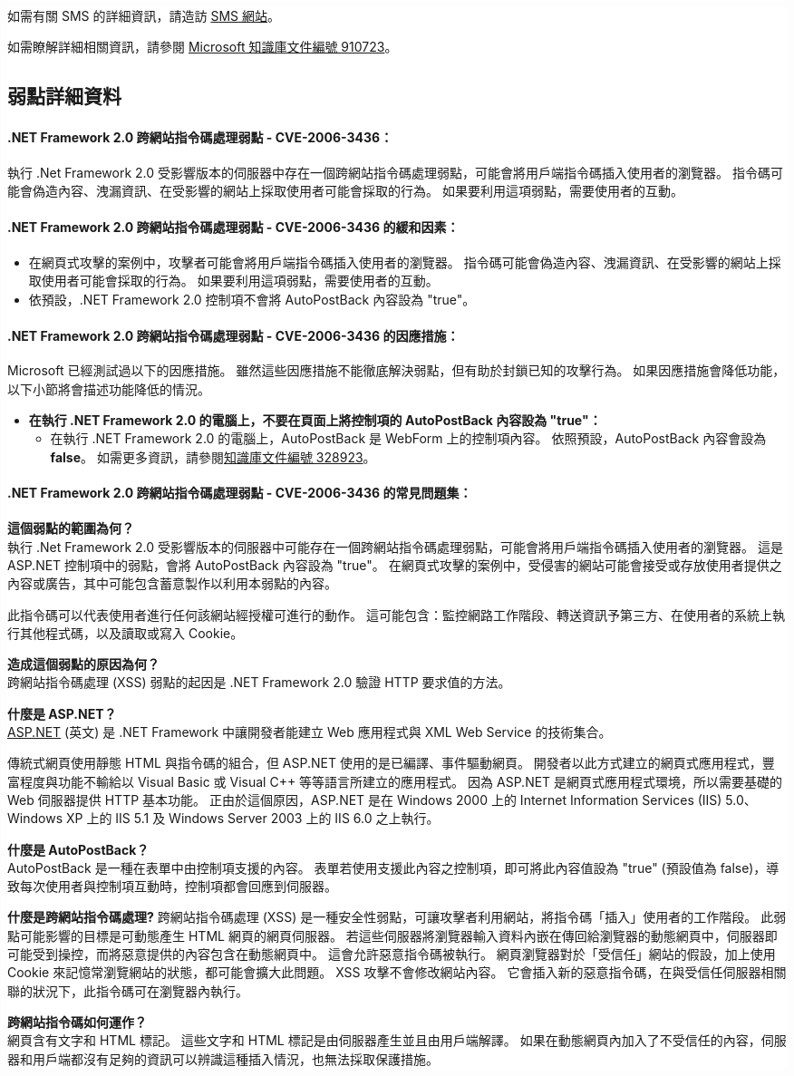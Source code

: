 如需有關 SMS 的詳細資訊，請造訪 [SMS 網站](http://www.microsoft.com/taiwan/smserver/)。

如需瞭解詳細相關資訊，請參閱 [Microsoft 知識庫文件編號 910723](http://support.microsoft.com/kb/910723)。

弱點詳細資料
------------

<span></span>
#### .NET Framework 2.0 跨網站指令碼處理弱點 - CVE-2006-3436：

執行 .Net Framework 2.0 受影響版本的伺服器中存在一個跨網站指令碼處理弱點，可能會將用戶端指令碼插入使用者的瀏覽器。 指令碼可能會偽造內容、洩漏資訊、在受影響的網站上採取使用者可能會採取的行為。 如果要利用這項弱點，需要使用者的互動。

#### .NET Framework 2.0 跨網站指令碼處理弱點 - CVE-2006-3436 的緩和因素：

-   在網頁式攻擊的案例中，攻擊者可能會將用戶端指令碼插入使用者的瀏覽器。 指令碼可能會偽造內容、洩漏資訊、在受影響的網站上採取使用者可能會採取的行為。 如果要利用這項弱點，需要使用者的互動。
-   依預設，.NET Framework 2.0 控制項不會將 AutoPostBack 內容設為 "true"。

#### .NET Framework 2.0 跨網站指令碼處理弱點 - CVE-2006-3436 的因應措施：

Microsoft 已經測試過以下的因應措施。 雖然這些因應措施不能徹底解決弱點，但有助於封鎖已知的攻擊行為。 如果因應措施會降低功能，以下小節將會描述功能降低的情況。

-   **在執行 .NET Framework 2.0 的電腦上，不要在頁面上將控制項的 AutoPostBack 內容設為 "true"：**
    -   在執行 .NET Framework 2.0 的電腦上，AutoPostBack 是 WebForm 上的控制項內容。 依照預設，AutoPostBack 內容會設為 **false**。 如需更多資訊，請參閱[知識庫文件編號 328923](http://support.microsoft.com/?id=328923)。

#### .NET Framework 2.0 跨網站指令碼處理弱點 - CVE-2006-3436 的常見問題集：

**這個弱點的範圍為何？**  
執行 .Net Framework 2.0 受影響版本的伺服器中可能存在一個跨網站指令碼處理弱點，可能會將用戶端指令碼插入使用者的瀏覽器。 這是 ASP.NET 控制項中的弱點，會將 AutoPostBack 內容設為 "true"。 在網頁式攻擊的案例中，受侵害的網站可能會接受或存放使用者提供之內容或廣告，其中可能包含蓄意製作以利用本弱點的內容。

此指令碼可以代表使用者進行任何該網站經授權可進行的動作。 這可能包含：監控網路工作階段、轉送資訊予第三方、在使用者的系統上執行其他程式碼，以及讀取或寫入 Cookie。

**造成這個弱點的原因為何？**  
跨網站指令碼處理 (XSS) 弱點的起因是 .NET Framework 2.0 驗證 HTTP 要求值的方法。

**什麼是 ASP.NET？**  
[ASP.NET](http://www.asp.net/) (英文) 是 .NET Framework 中讓開發者能建立 Web 應用程式與 XML Web Service 的技術集合。

傳統式網頁使用靜態 HTML 與指令碼的組合，但 ASP.NET 使用的是已編譯、事件驅動網頁。 開發者以此方式建立的網頁式應用程式，豐富程度與功能不輸給以 Visual Basic 或 Visual C++ 等等語言所建立的應用程式。 因為 ASP.NET 是網頁式應用程式環境，所以需要基礎的 Web 伺服器提供 HTTP 基本功能。 正由於這個原因，ASP.NET 是在 Windows 2000 上的 Internet Information Services (IIS) 5.0、Windows XP 上的 IIS 5.1 及 Windows Server 2003 上的 IIS 6.0 之上執行。

**什麼是 AutoPostBack？**  
AutoPostBack 是一種在表單中由控制項支援的內容。 表單若使用支援此內容之控制項，即可將此內容值設為 "true" (預設值為 false)，導致每次使用者與控制項互動時，控制項都會回應到伺服器。

**什麼是跨網站指令碼處理?**
跨網站指令碼處理 (XSS) 是一種安全性弱點，可讓攻擊者利用網站，將指令碼「插入」使用者的工作階段。 此弱點可能影響的目標是可動態產生 HTML 網頁的網頁伺服器。 若這些伺服器將瀏覽器輸入資料內嵌在傳回給瀏覽器的動態網頁中，伺服器即可能受到操控，而將惡意提供的內容包含在動態網頁中。 這會允許惡意指令碼被執行。 網頁瀏覽器對於「受信任」網站的假設，加上使用 Cookie 來記憶常瀏覽網站的狀態，都可能會擴大此問題。 XSS 攻擊不會修改網站內容。 它會插入新的惡意指令碼，在與受信任伺服器相關聯的狀況下，此指令碼可在瀏覽器內執行。

**跨網站指令碼如何運作？**  
網頁含有文字和 HTML 標記。 這些文字和 HTML 標記是由伺服器產生並且由用戶端解譯。 如果在動態網頁內加入了不受信任的內容，伺服器和用戶端都沒有足夠的資訊可以辨識這種插入情況，也無法採取保護措施。
